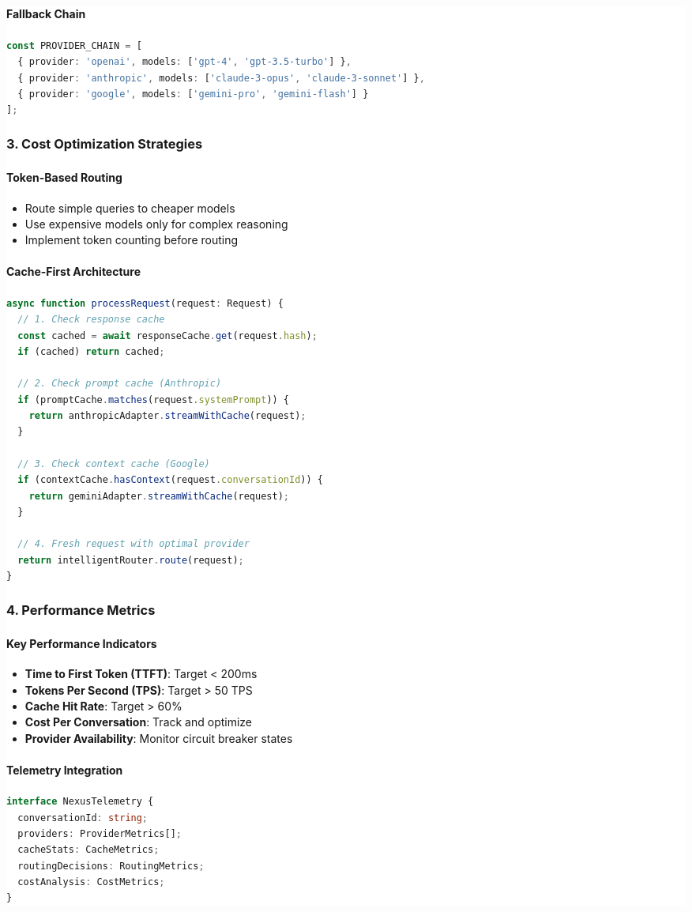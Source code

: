 #### Fallback Chain
```typescript
const PROVIDER_CHAIN = [
  { provider: 'openai', models: ['gpt-4', 'gpt-3.5-turbo'] },
  { provider: 'anthropic', models: ['claude-3-opus', 'claude-3-sonnet'] },
  { provider: 'google', models: ['gemini-pro', 'gemini-flash'] }
];
```

### 3. Cost Optimization Strategies

#### Token-Based Routing
- Route simple queries to cheaper models
- Use expensive models only for complex reasoning
- Implement token counting before routing

#### Cache-First Architecture
```typescript
async function processRequest(request: Request) {
  // 1. Check response cache
  const cached = await responseCache.get(request.hash);
  if (cached) return cached;
  
  // 2. Check prompt cache (Anthropic)
  if (promptCache.matches(request.systemPrompt)) {
    return anthropicAdapter.streamWithCache(request);
  }
  
  // 3. Check context cache (Google)
  if (contextCache.hasContext(request.conversationId)) {
    return geminiAdapter.streamWithCache(request);
  }
  
  // 4. Fresh request with optimal provider
  return intelligentRouter.route(request);
}
```

### 4. Performance Metrics

#### Key Performance Indicators
- **Time to First Token (TTFT)**: Target < 200ms
- **Tokens Per Second (TPS)**: Target > 50 TPS
- **Cache Hit Rate**: Target > 60%
- **Cost Per Conversation**: Track and optimize
- **Provider Availability**: Monitor circuit breaker states

#### Telemetry Integration
```typescript
interface NexusTelemetry {
  conversationId: string;
  providers: ProviderMetrics[];
  cacheStats: CacheMetrics;
  routingDecisions: RoutingMetrics;
  costAnalysis: CostMetrics;
}
```
